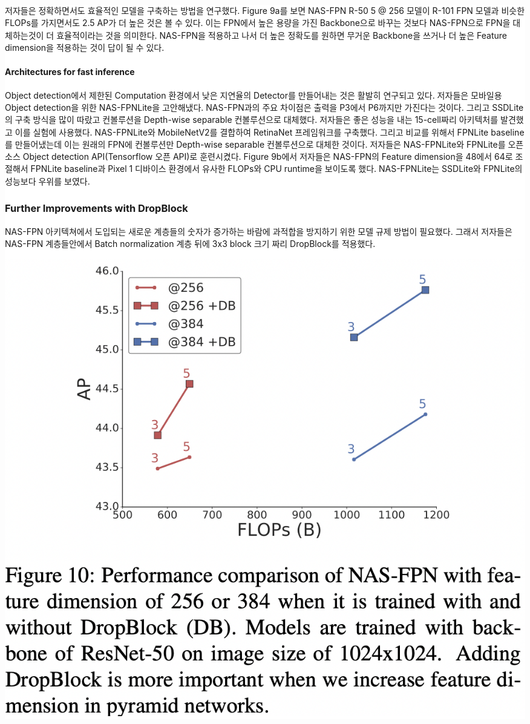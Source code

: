 저자들은 정확하면서도 효율적인 모델을 구축하는 방법을 연구했다. Figure 9a를 보면 NAS-FPN R-50 5 @ 256 모델이 R-101 FPN 모델과 비슷한 FLOPs를 가지면서도 2.5 AP가 더 높은 것은 볼 수 있다.  이는 FPN에서 높은 용량을 가진 Backbone으로 바꾸는 것보다 NAS-FPN으로 FPN을 대체하는것이 더 효율적이라는 것을 의미한다. NAS-FPN을 적용하고 나서 더 높은 정확도를 원하면 무거운 Backbone을 쓰거나 더 높은 Feature dimension을 적용하는 것이 답이 될 수 있다. 



#### Architectures for fast inference

Object detection에서 제한된 Computation 환경에서 낮은 지연율의 Detector를 만들어내는 것은 활발히 연구되고 있다. 저자들은 모바일용 Object detection을 위한 NAS-FPNLite을 고안해냈다. NAS-FPN과의 주요 차이점은 출력을 P3에서 P6까지만 가진다는 것이다. 그리고 SSDLite의 구축 방식을 많이 따랐고 컨볼루션을 Depth-wise separable 컨볼루션으로 대체했다. 저자들은 좋은 성능을 내는 15-cell짜리 아키텍처를 발견했고 이를 실험에 사용했다. NAS-FPNLite와 MobileNetV2를 결합하여 RetinaNet 프레임워크를 구축했다. 그리고 비교를 위해서 FPNLite baseline를 만들어냈는데 이는 원래의 FPN에 컨볼루션만 Depth-wise separable 컨볼루션으로 대체한 것이다. 저자들은 NAS-FPNLite와 FPNLite를 오픈 소스 Object detection API(Tensorflow 오픈 API)로 훈련시켰다. Figure 9b에서 저자들은 NAS-FPN의 Feature dimension을 48에서 64로 조절해서 FPNLite baseline과 Pixel 1 디바이스 환경에서 유사한 FLOPs와 CPU runtime을 보이도록 했다. NAS-FPNLite는 SSDLite와 FPNLite의 성능보다 우위를 보였다. 



### Further Improvements with DropBlock

NAS-FPN 아키텍쳐에서 도입되는 새로운 계층들의 숫자가 증가하는 바람에 과적합을 방지하기 위한 모델 규제 방법이 필요했다. 그래서 저자들은 NAS-FPN 계층들안에서 Batch normalization 계층 뒤에 3x3 block 크기 짜리 DropBlock를 적용했다. 

![](./Figure/NAS-FPN_Learning_Scalable_Feature_Pyramid_Architecture_for_Object_Detection11.png)
